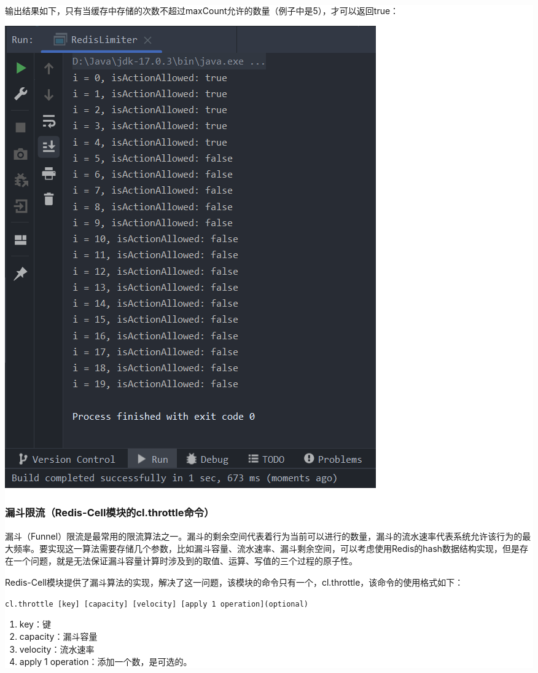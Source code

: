 输出结果如下，只有当缓存中存储的次数不超过maxCount允许的数量（例子中是5），才可以返回true：

![image-20230522172919614](./Redis/image-20230522172919614.png)

### 漏斗限流（Redis-Cell模块的cl.throttle命令）

漏斗（Funnel）限流是最常用的限流算法之一。漏斗的剩余空间代表着行为当前可以进行的数量，漏斗的流水速率代表系统允许该行为的最大频率。要实现这一算法需要存储几个参数，比如漏斗容量、流水速率、漏斗剩余空间，可以考虑使用Redis的hash数据结构实现，但是存在一个问题，就是无法保证漏斗容量计算时涉及到的取值、运算、写值的三个过程的原子性。

Redis-Cell模块提供了漏斗算法的实现，解决了这一问题，该模块的命令只有一个，cl.throttle，该命令的使用格式如下：

```shell
cl.throttle [key] [capacity] [velocity] [apply 1 operation](optional)
```

1. key：键
2. capacity：漏斗容量
3. velocity：流水速率
4. apply 1 operation：添加一个数，是可选的。

